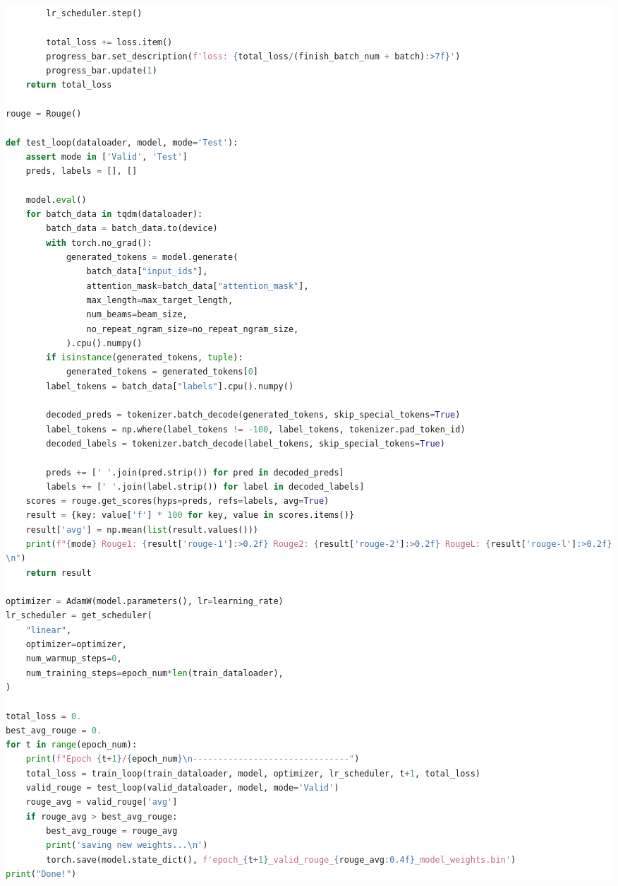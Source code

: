 ```python
        lr_scheduler.step()

        total_loss += loss.item()
        progress_bar.set_description(f'loss: {total_loss/(finish_batch_num + batch):>7f}')
        progress_bar.update(1)
    return total_loss

rouge = Rouge()

def test_loop(dataloader, model, mode='Test'):
    assert mode in ['Valid', 'Test']
    preds, labels = [], []
    
    model.eval()
    for batch_data in tqdm(dataloader):
        batch_data = batch_data.to(device)
        with torch.no_grad():
            generated_tokens = model.generate(
                batch_data["input_ids"],
                attention_mask=batch_data["attention_mask"],
                max_length=max_target_length,
                num_beams=beam_size,
                no_repeat_ngram_size=no_repeat_ngram_size,
            ).cpu().numpy()
        if isinstance(generated_tokens, tuple):
            generated_tokens = generated_tokens[0]
        label_tokens = batch_data["labels"].cpu().numpy()

        decoded_preds = tokenizer.batch_decode(generated_tokens, skip_special_tokens=True)
        label_tokens = np.where(label_tokens != -100, label_tokens, tokenizer.pad_token_id)
        decoded_labels = tokenizer.batch_decode(label_tokens, skip_special_tokens=True)

        preds += [' '.join(pred.strip()) for pred in decoded_preds]
        labels += [' '.join(label.strip()) for label in decoded_labels]
    scores = rouge.get_scores(hyps=preds, refs=labels, avg=True)
    result = {key: value['f'] * 100 for key, value in scores.items()}
    result['avg'] = np.mean(list(result.values()))
    print(f"{mode} Rouge1: {result['rouge-1']:>0.2f} Rouge2: {result['rouge-2']:>0.2f} RougeL: {result['rouge-l']:>0.2f}\n")
    return result

optimizer = AdamW(model.parameters(), lr=learning_rate)
lr_scheduler = get_scheduler(
    "linear",
    optimizer=optimizer,
    num_warmup_steps=0,
    num_training_steps=epoch_num*len(train_dataloader),
)

total_loss = 0.
best_avg_rouge = 0.
for t in range(epoch_num):
    print(f"Epoch {t+1}/{epoch_num}\n-------------------------------")
    total_loss = train_loop(train_dataloader, model, optimizer, lr_scheduler, t+1, total_loss)
    valid_rouge = test_loop(valid_dataloader, model, mode='Valid')
    rouge_avg = valid_rouge['avg']
    if rouge_avg > best_avg_rouge:
        best_avg_rouge = rouge_avg
        print('saving new weights...\n')
        torch.save(model.state_dict(), f'epoch_{t+1}_valid_rouge_{rouge_avg:0.4f}_model_weights.bin')
print("Done!")
```